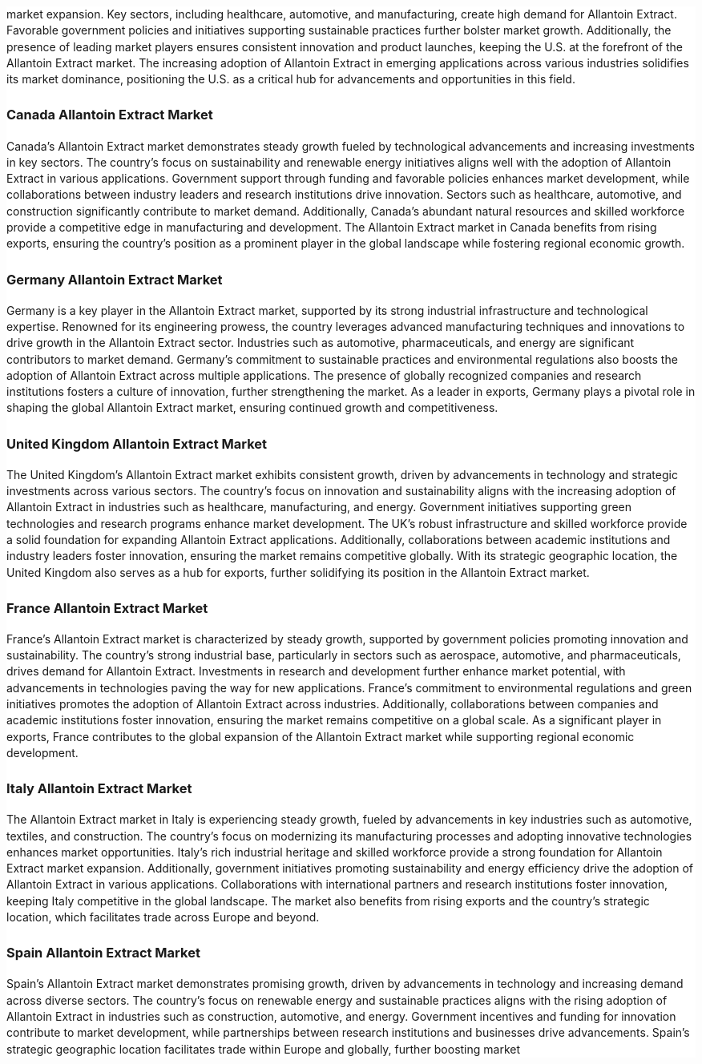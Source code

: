 market expansion. Key sectors, including healthcare, automotive, and manufacturing, create high demand for Allantoin Extract. Favorable government policies and initiatives supporting sustainable practices further bolster market growth. Additionally, the presence of leading market players ensures consistent innovation and product launches, keeping the U.S. at the forefront of the Allantoin Extract market. The increasing adoption of Allantoin Extract in emerging applications across various industries solidifies its market dominance, positioning the U.S. as a critical hub for advancements and opportunities in this field.</p><h3>Canada Allantoin Extract Market</h3><p>Canada&rsquo;s Allantoin Extract market demonstrates steady growth fueled by technological advancements and increasing investments in key sectors. The country&rsquo;s focus on sustainability and renewable energy initiatives aligns well with the adoption of Allantoin Extract in various applications. Government support through funding and favorable policies enhances market development, while collaborations between industry leaders and research institutions drive innovation. Sectors such as healthcare, automotive, and construction significantly contribute to market demand. Additionally, Canada&rsquo;s abundant natural resources and skilled workforce provide a competitive edge in manufacturing and development. The Allantoin Extract market in Canada benefits from rising exports, ensuring the country&rsquo;s position as a prominent player in the global landscape while fostering regional economic growth.</p><h3>Germany Allantoin Extract Market</h3><p>Germany is a key player in the Allantoin Extract market, supported by its strong industrial infrastructure and technological expertise. Renowned for its engineering prowess, the country leverages advanced manufacturing techniques and innovations to drive growth in the Allantoin Extract sector. Industries such as automotive, pharmaceuticals, and energy are significant contributors to market demand. Germany&rsquo;s commitment to sustainable practices and environmental regulations also boosts the adoption of Allantoin Extract across multiple applications. The presence of globally recognized companies and research institutions fosters a culture of innovation, further strengthening the market. As a leader in exports, Germany plays a pivotal role in shaping the global Allantoin Extract market, ensuring continued growth and competitiveness.</p><h3>United Kingdom Allantoin Extract Market</h3><p>The United Kingdom&rsquo;s Allantoin Extract market exhibits consistent growth, driven by advancements in technology and strategic investments across various sectors. The country&rsquo;s focus on innovation and sustainability aligns with the increasing adoption of Allantoin Extract in industries such as healthcare, manufacturing, and energy. Government initiatives supporting green technologies and research programs enhance market development. The UK&rsquo;s robust infrastructure and skilled workforce provide a solid foundation for expanding Allantoin Extract applications. Additionally, collaborations between academic institutions and industry leaders foster innovation, ensuring the market remains competitive globally. With its strategic geographic location, the United Kingdom also serves as a hub for exports, further solidifying its position in the Allantoin Extract market.</p><h3>France Allantoin Extract Market</h3><p>France&rsquo;s Allantoin Extract market is characterized by steady growth, supported by government policies promoting innovation and sustainability. The country&rsquo;s strong industrial base, particularly in sectors such as aerospace, automotive, and pharmaceuticals, drives demand for Allantoin Extract. Investments in research and development further enhance market potential, with advancements in technologies paving the way for new applications. France&rsquo;s commitment to environmental regulations and green initiatives promotes the adoption of Allantoin Extract across industries. Additionally, collaborations between companies and academic institutions foster innovation, ensuring the market remains competitive on a global scale. As a significant player in exports, France contributes to the global expansion of the Allantoin Extract market while supporting regional economic development.</p><h3>Italy Allantoin Extract Market</h3><p>The Allantoin Extract market in Italy is experiencing steady growth, fueled by advancements in key industries such as automotive, textiles, and construction. The country&rsquo;s focus on modernizing its manufacturing processes and adopting innovative technologies enhances market opportunities. Italy&rsquo;s rich industrial heritage and skilled workforce provide a strong foundation for Allantoin Extract market expansion. Additionally, government initiatives promoting sustainability and energy efficiency drive the adoption of Allantoin Extract in various applications. Collaborations with international partners and research institutions foster innovation, keeping Italy competitive in the global landscape. The market also benefits from rising exports and the country&rsquo;s strategic location, which facilitates trade across Europe and beyond.</p><h3>Spain Allantoin Extract Market</h3><p>Spain&rsquo;s Allantoin Extract market demonstrates promising growth, driven by advancements in technology and increasing demand across diverse sectors. The country&rsquo;s focus on renewable energy and sustainable practices aligns with the rising adoption of Allantoin Extract in industries such as construction, automotive, and energy. Government incentives and funding for innovation contribute to market development, while partnerships between research institutions and businesses drive advancements. Spain&rsquo;s strategic geographic location facilitates trade within Europe and globally, further boosting market